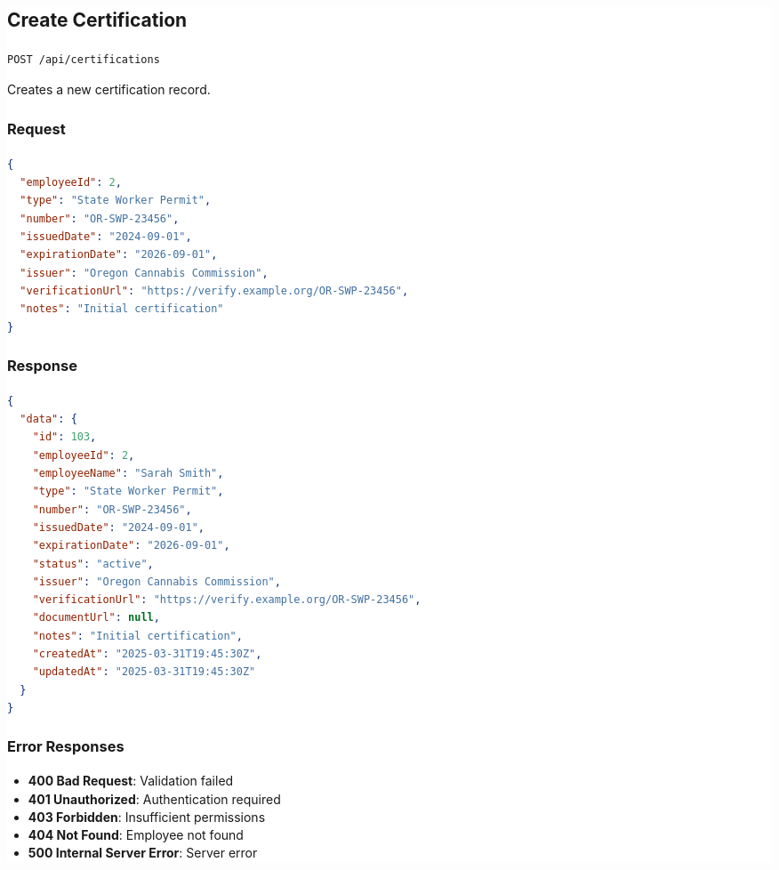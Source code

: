 ```json
```

## Create Certification

`POST /api/certifications`

Creates a new certification record.

### Request

```json
{
  "employeeId": 2,
  "type": "State Worker Permit",
  "number": "OR-SWP-23456",
  "issuedDate": "2024-09-01",
  "expirationDate": "2026-09-01",
  "issuer": "Oregon Cannabis Commission",
  "verificationUrl": "https://verify.example.org/OR-SWP-23456",
  "notes": "Initial certification"
}
```

### Response

```json
{
  "data": {
    "id": 103,
    "employeeId": 2,
    "employeeName": "Sarah Smith",
    "type": "State Worker Permit",
    "number": "OR-SWP-23456",
    "issuedDate": "2024-09-01",
    "expirationDate": "2026-09-01",
    "status": "active",
    "issuer": "Oregon Cannabis Commission",
    "verificationUrl": "https://verify.example.org/OR-SWP-23456",
    "documentUrl": null,
    "notes": "Initial certification",
    "createdAt": "2025-03-31T19:45:30Z",
    "updatedAt": "2025-03-31T19:45:30Z"
  }
}
```

### Error Responses

- **400 Bad Request**: Validation failed
- **401 Unauthorized**: Authentication required
- **403 Forbidden**: Insufficient permissions
- **404 Not Found**: Employee not found
- **500 Internal Server Error**: Server error
